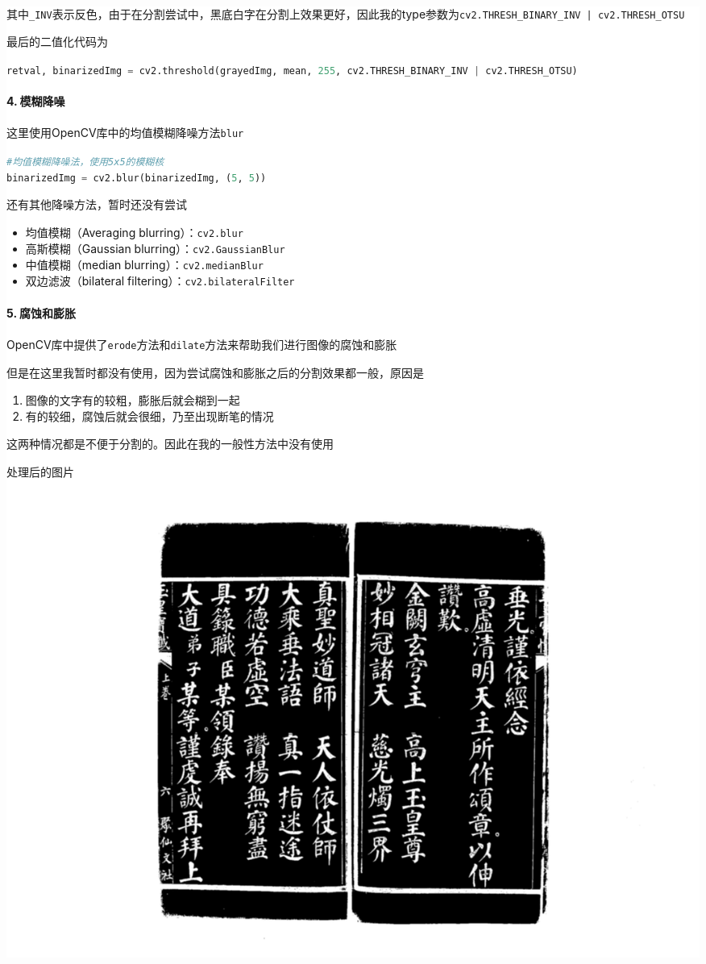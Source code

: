 其中`_INV`表示反色，由于在分割尝试中，黑底白字在分割上效果更好，因此我的type参数为`cv2.THRESH_BINARY_INV | cv2.THRESH_OTSU`

最后的二值化代码为

```python
retval, binarizedImg = cv2.threshold(grayedImg, mean, 255, cv2.THRESH_BINARY_INV | cv2.THRESH_OTSU)
```

#### 4. 模糊降噪

这里使用OpenCV库中的均值模糊降噪方法`blur`

```python
#均值模糊降噪法，使用5x5的模糊核
binarizedImg = cv2.blur(binarizedImg, (5, 5))
```

还有其他降噪方法，暂时还没有尝试

- 均值模糊（Averaging blurring）：`cv2.blur`
- 高斯模糊（Gaussian blurring）：`cv2.GaussianBlur`
- 中值模糊（median blurring）：`cv2.medianBlur`
- 双边滤波（bilateral filtering）：`cv2.bilateralFilter`

#### 5. 腐蚀和膨胀

OpenCV库中提供了`erode`方法和`dilate`方法来帮助我们进行图像的腐蚀和膨胀

但是在这里我暂时都没有使用，因为尝试腐蚀和膨胀之后的分割效果都一般，原因是

1. 图像的文字有的较粗，膨胀后就会糊到一起
2. 有的较细，腐蚀后就会很细，乃至出现断笔的情况

这两种情况都是不便于分割的。因此在我的一般性方法中没有使用



处理后的图片

![binarized](img/2/binarized.png)
